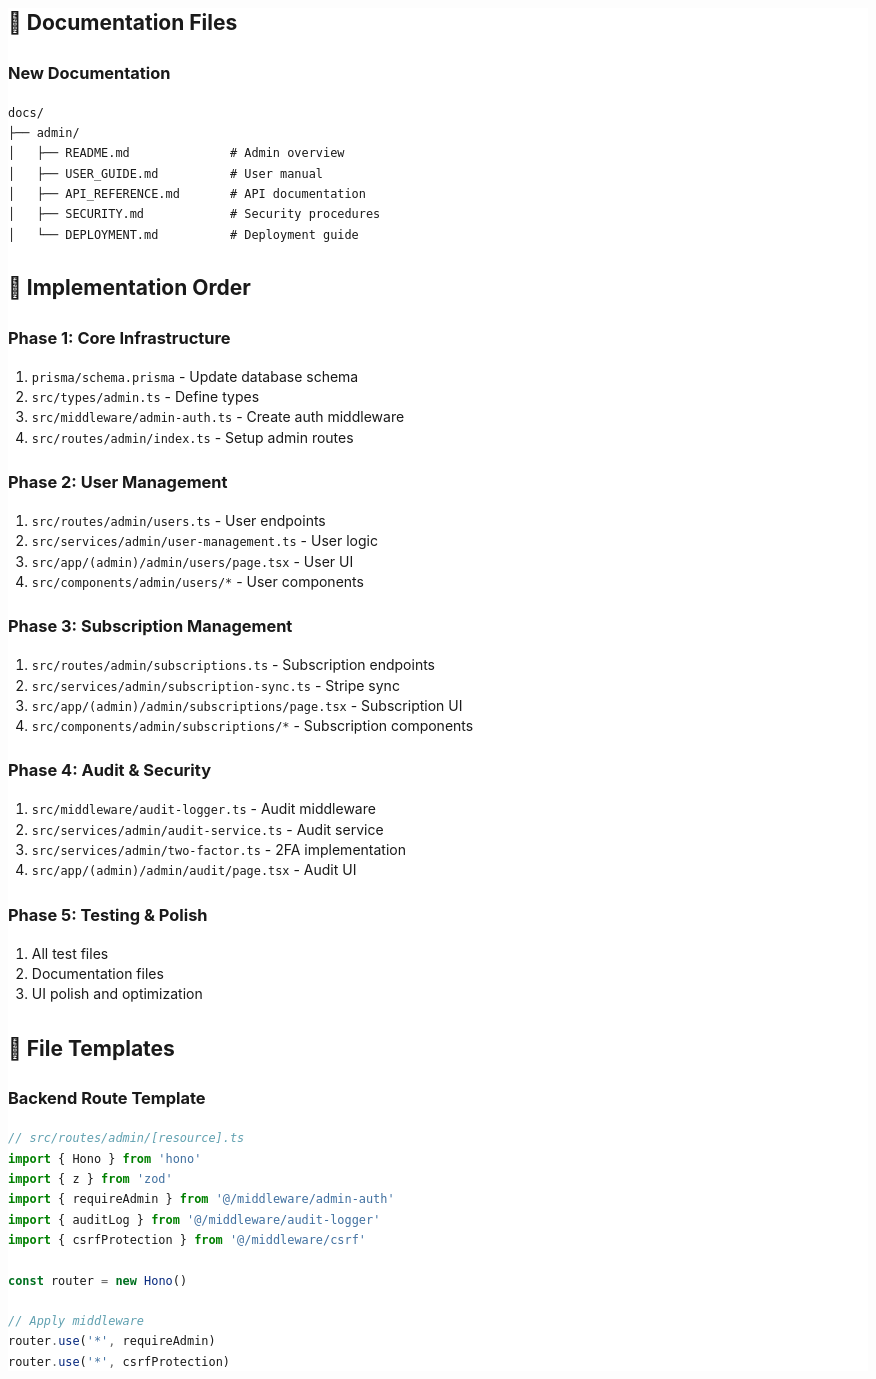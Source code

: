 ## 📁 Documentation Files

### New Documentation
```
docs/
├── admin/
│   ├── README.md              # Admin overview
│   ├── USER_GUIDE.md          # User manual
│   ├── API_REFERENCE.md       # API documentation
│   ├── SECURITY.md            # Security procedures
│   └── DEPLOYMENT.md          # Deployment guide
```

## 🔧 Implementation Order

### Phase 1: Core Infrastructure
1. `prisma/schema.prisma` - Update database schema
2. `src/types/admin.ts` - Define types
3. `src/middleware/admin-auth.ts` - Create auth middleware
4. `src/routes/admin/index.ts` - Setup admin routes

### Phase 2: User Management
1. `src/routes/admin/users.ts` - User endpoints
2. `src/services/admin/user-management.ts` - User logic
3. `src/app/(admin)/admin/users/page.tsx` - User UI
4. `src/components/admin/users/*` - User components

### Phase 3: Subscription Management
1. `src/routes/admin/subscriptions.ts` - Subscription endpoints
2. `src/services/admin/subscription-sync.ts` - Stripe sync
3. `src/app/(admin)/admin/subscriptions/page.tsx` - Subscription UI
4. `src/components/admin/subscriptions/*` - Subscription components

### Phase 4: Audit & Security
1. `src/middleware/audit-logger.ts` - Audit middleware
2. `src/services/admin/audit-service.ts` - Audit service
3. `src/services/admin/two-factor.ts` - 2FA implementation
4. `src/app/(admin)/admin/audit/page.tsx` - Audit UI

### Phase 5: Testing & Polish
1. All test files
2. Documentation files
3. UI polish and optimization

## 📝 File Templates

### Backend Route Template
```typescript
// src/routes/admin/[resource].ts
import { Hono } from 'hono'
import { z } from 'zod'
import { requireAdmin } from '@/middleware/admin-auth'
import { auditLog } from '@/middleware/audit-logger'
import { csrfProtection } from '@/middleware/csrf'

const router = new Hono()

// Apply middleware
router.use('*', requireAdmin)
router.use('*', csrfProtection)
```